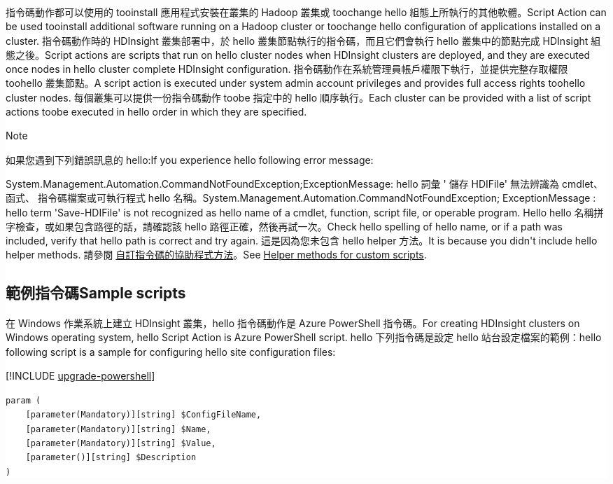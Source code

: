 

<span data-ttu-id="39923-113">指令碼動作都可以使用的 tooinstall 應用程式安裝在叢集的 Hadoop 叢集或 toochange hello 組態上所執行的其他軟體。</span><span class="sxs-lookup"><span data-stu-id="39923-113">Script Action can be used tooinstall additional software running on a Hadoop cluster or toochange hello configuration of applications installed on a cluster.</span></span> <span data-ttu-id="39923-114">指令碼動作時的 HDInsight 叢集部署中，於 hello 叢集節點執行的指令碼，而且它們會執行 hello 叢集中的節點完成 HDInsight 組態之後。</span><span class="sxs-lookup"><span data-stu-id="39923-114">Script actions are scripts that run on hello cluster nodes when HDInsight clusters are deployed, and they are executed once nodes in hello cluster complete HDInsight configuration.</span></span> <span data-ttu-id="39923-115">指令碼動作在系統管理員帳戶權限下執行，並提供完整存取權限 toohello 叢集節點。</span><span class="sxs-lookup"><span data-stu-id="39923-115">A script action is executed under system admin account privileges and provides full access rights toohello cluster nodes.</span></span> <span data-ttu-id="39923-116">每個叢集可以提供一份指令碼動作 toobe 指定中的 hello 順序執行。</span><span class="sxs-lookup"><span data-stu-id="39923-116">Each cluster can be provided with a list of script actions toobe executed in hello order in which they are specified.</span></span>

> [!NOTE]
> <span data-ttu-id="39923-117">如果您遇到下列錯誤訊息的 hello:</span><span class="sxs-lookup"><span data-stu-id="39923-117">If you experience hello following error message:</span></span>
>
> <span data-ttu-id="39923-118">System.Management.Automation.CommandNotFoundException;ExceptionMessage: hello 詞彙 ' 儲存 HDIFile' 無法辨識為 cmdlet、 函式、 指令碼檔案或可執行程式 hello 名稱。</span><span class="sxs-lookup"><span data-stu-id="39923-118">System.Management.Automation.CommandNotFoundException; ExceptionMessage : hello term 'Save-HDIFile' is not recognized as hello name of a cmdlet, function, script file, or operable program.</span></span> <span data-ttu-id="39923-119">Hello hello 名稱拼字檢查，或如果包含路徑的話，請確認該 hello 路徑正確，然後再試一次。</span><span class="sxs-lookup"><span data-stu-id="39923-119">Check hello spelling of hello name, or if a path was included, verify that hello path is correct and try again.</span></span>
> <span data-ttu-id="39923-120">這是因為您未包含 hello helper 方法。</span><span class="sxs-lookup"><span data-stu-id="39923-120">It is because you didn't include hello helper methods.</span></span>  <span data-ttu-id="39923-121">請參閱 [自訂指令碼的協助程式方法](hdinsight-hadoop-script-actions.md#helper-methods-for-custom-scripts)。</span><span class="sxs-lookup"><span data-stu-id="39923-121">See [Helper methods for custom scripts](hdinsight-hadoop-script-actions.md#helper-methods-for-custom-scripts).</span></span>
>
>

## <a name="sample-scripts"></a><span data-ttu-id="39923-122">範例指令碼</span><span class="sxs-lookup"><span data-stu-id="39923-122">Sample scripts</span></span>
<span data-ttu-id="39923-123">在 Windows 作業系統上建立 HDInsight 叢集，hello 指令碼動作是 Azure PowerShell 指令碼。</span><span class="sxs-lookup"><span data-stu-id="39923-123">For creating HDInsight clusters on Windows operating system, hello Script Action is Azure PowerShell script.</span></span> <span data-ttu-id="39923-124">hello 下列指令碼是設定 hello 站台設定檔案的範例：</span><span class="sxs-lookup"><span data-stu-id="39923-124">hello following script is a sample for configuring hello site configuration files:</span></span>

[!INCLUDE [upgrade-powershell](../../includes/hdinsight-use-latest-powershell.md)]

    param (
        [parameter(Mandatory)][string] $ConfigFileName,
        [parameter(Mandatory)][string] $Name,
        [parameter(Mandatory)][string] $Value,
        [parameter()][string] $Description
    )


[hdinsight-provision]: hdinsight-provision-clusters.md
[hdinsight-cluster-customize]: hdinsight-hadoop-customize-cluster.md
[hdinsight-install-spark]: hdinsight-hadoop-spark-install.md
[hdinsight-r-scripts]: hdinsight-hadoop-r-scripts.md
[powershell-install-configure]: install-configure-powershell.md
[1]: https://msdn.microsoft.com/library/96xafkes(v=vs.110).aspx